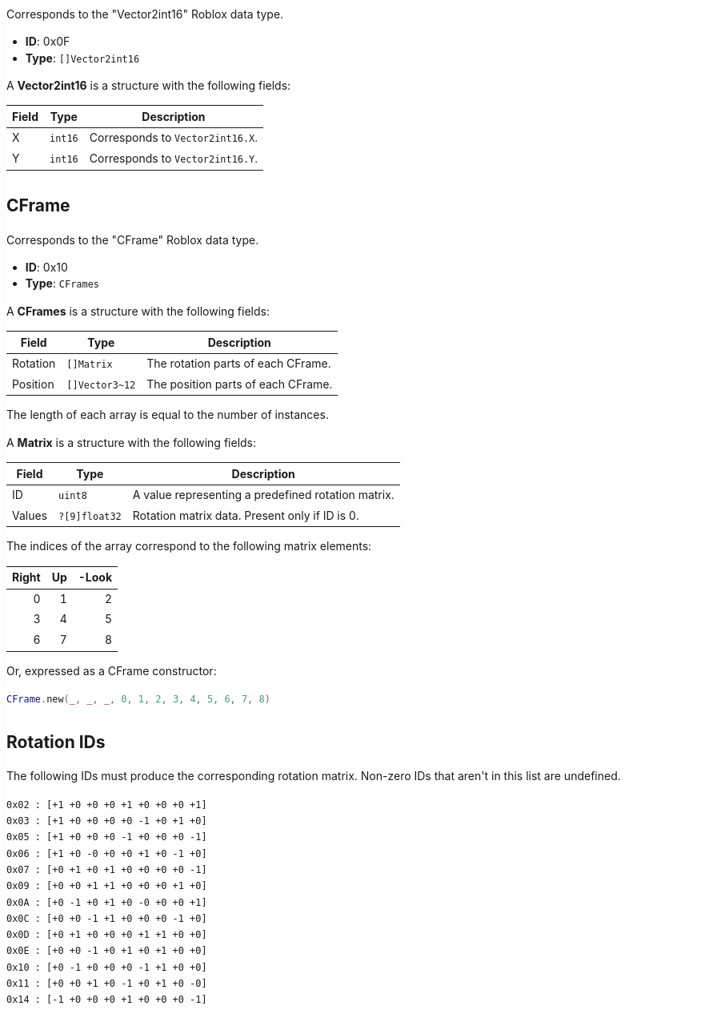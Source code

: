 Corresponds to the "Vector2int16" Roblox data type.

- **ID**: 0x0F
- **Type**: `[]Vector2int16`

A **Vector2int16** is a structure with the following fields:

Field | Type    | Description
------|---------|------------
X     | `int16` | Corresponds to `Vector2int16.X`.
Y     | `int16` | Corresponds to `Vector2int16.Y`.

## CFrame
[CFrame]: #cframe

Corresponds to the "CFrame" Roblox data type.

- **ID**: 0x10
- **Type**: `CFrames`

A **CFrames** is a structure with the following fields:

Field    | Type            | Description
---------|-----------------|------------
Rotation | `[]Matrix`      | The rotation parts of each CFrame.
Position | `[]Vector3~12` | The position parts of each CFrame.

The length of each array is equal to the number of instances.

A **Matrix** is a structure with the following fields:

Field    | Type          | Description
---------|---------------|------------
ID       | `uint8`       | A value representing a predefined rotation matrix.
Values   | `?[9]float32` | Rotation matrix data. Present only if ID is 0.

The indices of the array correspond to the following matrix elements:

| Right | Up | -Look |
|------:|---:|------:|
|     0 |  1 |     2 |
|     3 |  4 |     5 |
|     6 |  7 |     8 |

Or, expressed as a CFrame constructor:

```lua
CFrame.new(_, _, _, 0, 1, 2, 3, 4, 5, 6, 7, 8)
```

## Rotation IDs
[RotationIDs]: #rotation-ids

The following IDs must produce the corresponding rotation matrix. Non-zero IDs
that aren't in this list are undefined.

```
0x02 : [+1 +0 +0 +0 +1 +0 +0 +0 +1]
0x03 : [+1 +0 +0 +0 +0 -1 +0 +1 +0]
0x05 : [+1 +0 +0 +0 -1 +0 +0 +0 -1]
0x06 : [+1 +0 -0 +0 +0 +1 +0 -1 +0]
0x07 : [+0 +1 +0 +1 +0 +0 +0 +0 -1]
0x09 : [+0 +0 +1 +1 +0 +0 +0 +1 +0]
0x0A : [+0 -1 +0 +1 +0 -0 +0 +0 +1]
0x0C : [+0 +0 -1 +1 +0 +0 +0 -1 +0]
0x0D : [+0 +1 +0 +0 +0 +1 +1 +0 +0]
0x0E : [+0 +0 -1 +0 +1 +0 +1 +0 +0]
0x10 : [+0 -1 +0 +0 +0 -1 +1 +0 +0]
0x11 : [+0 +0 +1 +0 -1 +0 +1 +0 -0]
0x14 : [-1 +0 +0 +0 +1 +0 +0 +0 -1]
```

[RBXLX]: rbxlx.md
[RobloxFileSpec]: https://www.classy-studios.com/Downloads/RobloxFileSpec.pdf
[types]: #type-notation
[Endianness]: #endianness
[structures]: #structures
[arrays]: #arrays
[string]: #strings
[References]: #references
[ZigzagEncoding]: #zigzag-encoding
[zigzag]: https://en.wikipedia.org/wiki/Variable-length_quantity#Zigzag_encoding
[RotatedEncoding]: #rotated-encoding
[Interleaving]: #byte-interleaving
[Modes]: #modes
[PNG]: https://en.wikipedia.org/wiki/Portable_Network_Graphics#File_format
[LZ4]: https://en.wikipedia.org/wiki/LZ4_(compression_algorithm)
[META]: #metadata-chunk
[SSTR]: #sharedstrings-chunk
[MD5]: https://en.wikipedia.org/wiki/Md5
[BLAKE2b]: https://en.wikipedia.org/wiki/BLAKE2b#BLAKE2b_algorithm
[INST]: #instances-chunk
[PROP]: #properties-chunk
[Values]: #values
[PRNT]: #parents-chunk
[END]: #end-chunk
[Value types]: #value-types
[String]: #string
[Bool]: #bool
[Int]: #int
[Float]: #float
[Double]: #double
[UDim]: #udim
[UDim2]: #udim2
[Ray]: #ray
[Faces]: #faces
[Axes]: #axes
[BrickColor]: #brickcolor
[Color3]: #color3
[Vector2]: #vector2
[Vector3]: #vector3
[Vector2int16]: #vector2int16
[CFrameQuat]: #cframequat
[Token]: #token
[Reference]: #reference
[Vector3int16]: #vector3int16
[NumberSequence]: #numbersequence
[ColorSequence]: #colorsequence
[NumberRange]: #numberrange
[Rect]: #rect
[PhysicalProperties]: #physicalproperties
[Color3uint8]: #color3uint8
[Int64]: #int64
[SharedString]: #sharedstring
[Optional]: #optional
[UniqueId]: #uniqueid
[Font]: #font